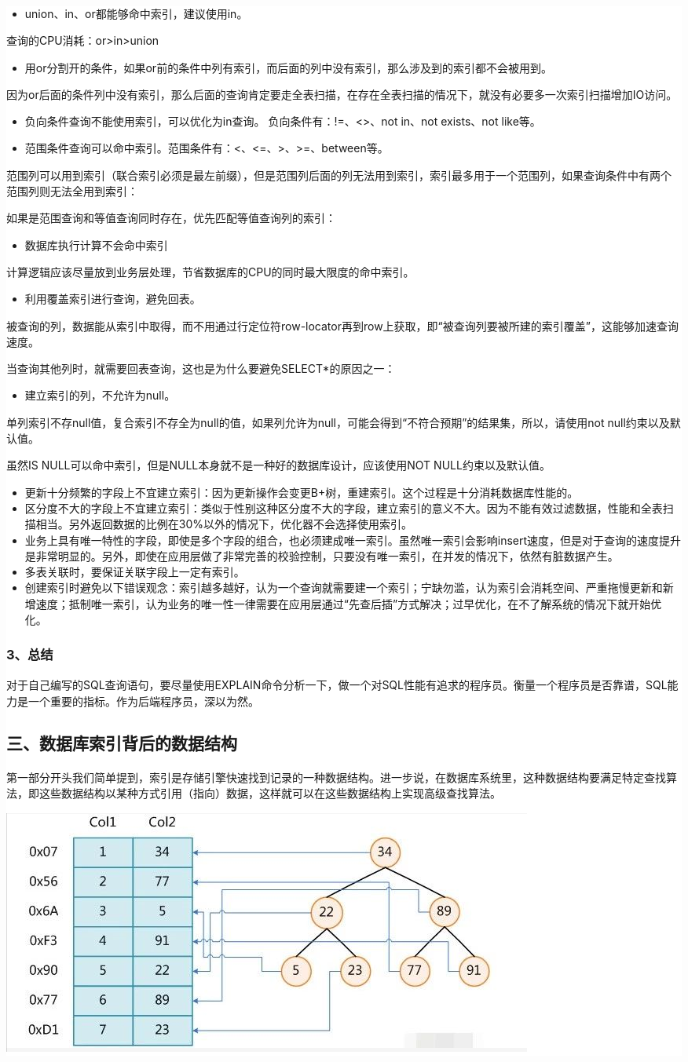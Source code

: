 * union、in、or都能够命中索引，建议使用in。

查询的CPU消耗：or>in>union

* 用or分割开的条件，如果or前的条件中列有索引，而后面的列中没有索引，那么涉及到的索引都不会被用到。

因为or后面的条件列中没有索引，那么后面的查询肯定要走全表扫描，在存在全表扫描的情况下，就没有必要多一次索引扫描增加IO访问。

* 负向条件查询不能使用索引，可以优化为in查询。
负向条件有：!=、<>、not in、not exists、not like等。

* 范围条件查询可以命中索引。范围条件有：<、<=、>、>=、between等。

范围列可以用到索引（联合索引必须是最左前缀），但是范围列后面的列无法用到索引，索引最多用于一个范围列，如果查询条件中有两个范围列则无法全用到索引：

如果是范围查询和等值查询同时存在，优先匹配等值查询列的索引：

* 数据库执行计算不会命中索引

计算逻辑应该尽量放到业务层处理，节省数据库的CPU的同时最大限度的命中索引。

* 利用覆盖索引进行查询，避免回表。

被查询的列，数据能从索引中取得，而不用通过行定位符row-locator再到row上获取，即“被查询列要被所建的索引覆盖”，这能够加速查询速度。

当查询其他列时，就需要回表查询，这也是为什么要避免SELECT*的原因之一：

* 建立索引的列，不允许为null。

单列索引不存null值，复合索引不存全为null的值，如果列允许为null，可能会得到“不符合预期”的结果集，所以，请使用not null约束以及默认值。

虽然IS NULL可以命中索引，但是NULL本身就不是一种好的数据库设计，应该使用NOT NULL约束以及默认值。

* 更新十分频繁的字段上不宜建立索引：因为更新操作会变更B+树，重建索引。这个过程是十分消耗数据库性能的。
* 区分度不大的字段上不宜建立索引：类似于性别这种区分度不大的字段，建立索引的意义不大。因为不能有效过滤数据，性能和全表扫描相当。另外返回数据的比例在30%以外的情况下，优化器不会选择使用索引。
* 业务上具有唯一特性的字段，即使是多个字段的组合，也必须建成唯一索引。虽然唯一索引会影响insert速度，但是对于查询的速度提升是非常明显的。另外，即使在应用层做了非常完善的校验控制，只要没有唯一索引，在并发的情况下，依然有脏数据产生。
* 多表关联时，要保证关联字段上一定有索引。
* 创建索引时避免以下错误观念：索引越多越好，认为一个查询就需要建一个索引；宁缺勿滥，认为索引会消耗空间、严重拖慢更新和新增速度；抵制唯一索引，认为业务的唯一性一律需要在应用层通过“先查后插”方式解决；过早优化，在不了解系统的情况下就开始优化。

### 3、总结

对于自己编写的SQL查询语句，要尽量使用EXPLAIN命令分析一下，做一个对SQL性能有追求的程序员。衡量一个程序员是否靠谱，SQL能力是一个重要的指标。作为后端程序员，深以为然。

## 三、数据库索引背后的数据结构

第一部分开头我们简单提到，索引是存储引擎快速找到记录的一种数据结构。进一步说，在数据库系统里，这种数据结构要满足特定查找算法，即这些数据结构以某种方式引用（指向）数据，这样就可以在这些数据结构上实现高级查找算法。

![index](./../img/mysql-index-13.png)
